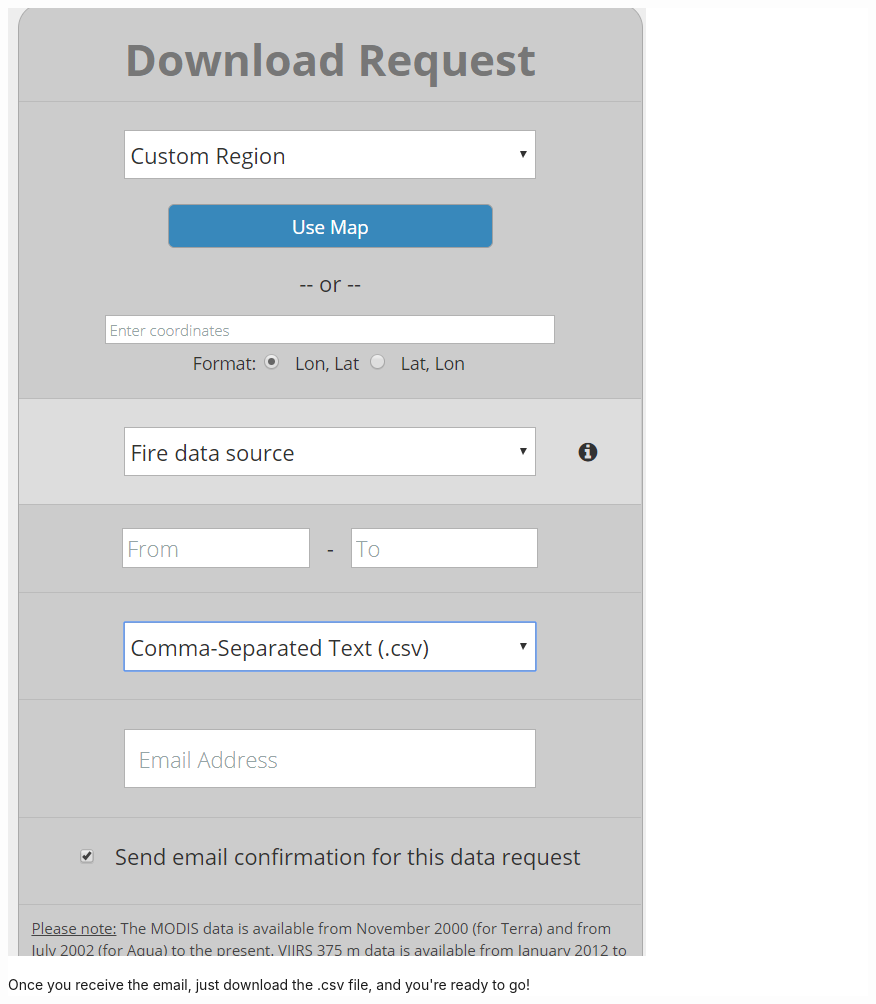 ![png](../assets/img/2019-06-03-plotting_fire_data/download_request.png)

Once you receive the email, just download the .csv file, and you're ready to go! 
